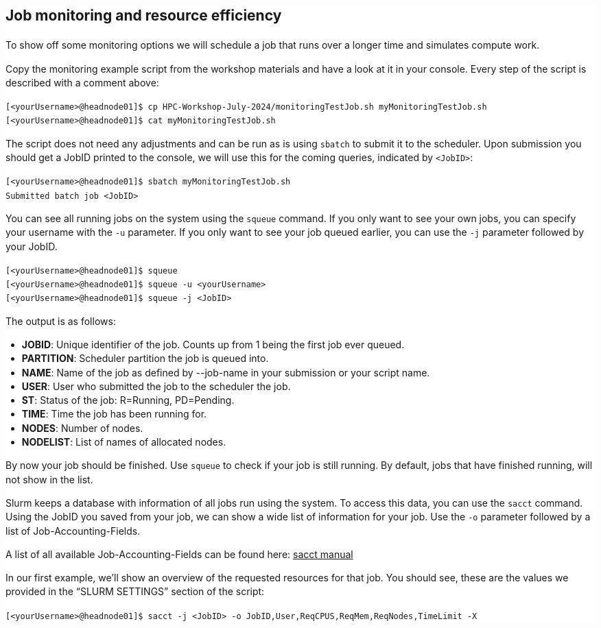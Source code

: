 ## Job monitoring and resource efficiency
To show off some monitoring options we will schedule a job that runs over a longer time and simulates compute work.

Copy the monitoring example script from the workshop materials and have a look at it in your console. Every step of the script is described with a comment above:

```
[<yourUsername>@headnode01]$ cp HPC-Workshop-July-2024/monitoringTestJob.sh myMonitoringTestJob.sh
[<yourUsername>@headnode01]$ cat myMonitoringTestJob.sh
```

The script does not need any adjustments and can be run as is using `sbatch` to submit it to the scheduler. Upon submission you should get a JobID printed to the console, we will use this for the coming queries, indicated by `<JobID>`:

```
[<yourUsername>@headnode01]$ sbatch myMonitoringTestJob.sh
Submitted batch job <JobID>
```

You can see all running jobs on the system using the `squeue` command. If you only want to see your own jobs, you can specify your username with the `-u` parameter. If you only want to see your job queued earlier, you can use the `-j` parameter followed by your JobID.

```
[<yourUsername>@headnode01]$ squeue
[<yourUsername>@headnode01]$ squeue -u <yourUsername>
[<yourUsername>@headnode01]$ squeue -j <JobID>
```

The output is as follows:
- **JOBID**: Unique identifier of the job. Counts up from 1 being the first job ever queued.
- **PARTITION**: Scheduler partition the job is queued into.
- **NAME**: Name of the job as defined by --job-name in your submission or your script name.
- **USER**: User who submitted the job to the scheduler the job.
- **ST**: Status of the job: R=Running, PD=Pending.
- **TIME**: Time the job has been running for.
- **NODES**: Number of nodes.
- **NODELIST**: List of names of allocated nodes.

By now your job should be finished. Use `squeue` to check if your job is still running. By default, jobs that have finished running, will not show in the list.

Slurm keeps a database with information of all jobs run using the system. To access this data, you can use the `sacct` command. Using the JobID you saved from your job, we can show a wide list of information for your job. Use the `-o` parameter followed by a list of Job-Accounting-Fields.

A list of all available Job-Accounting-Fields can be found here: [sacct manual](https://slurm.schedmd.com/sacct.html#SECTION_Job-Accounting-Fields)

In our first example, we’ll show an overview of the requested resources for that job. You should see, these are the values we provided in the “SLURM SETTINGS” section of the script:

```
[<yourUsername>@headnode01]$ sacct -j <JobID> -o JobID,User,ReqCPUS,ReqMem,ReqNodes,TimeLimit -X
```
